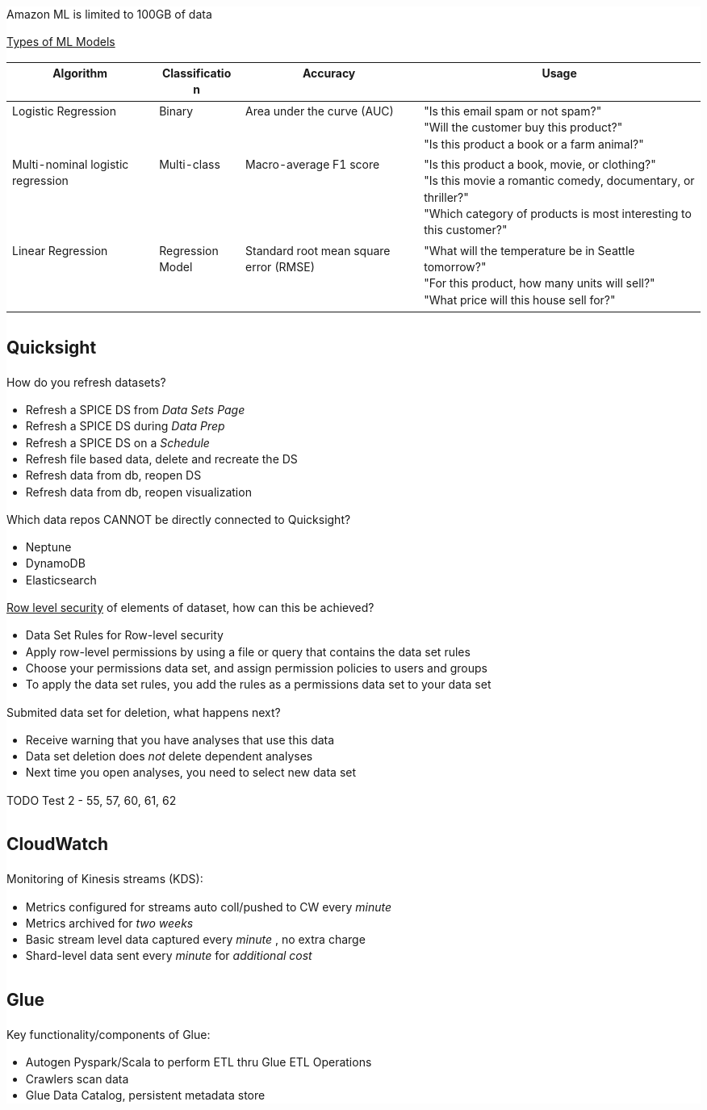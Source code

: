 Amazon ML is limited to 100GB of data


[Types of ML Models](https://docs.aws.amazon.com/machine-learning/latest/dg/types-of-ml-models.html)

|Algorithm|Classification|Accuracy|Usage|
|---------|--------------|--------|-----|
|Logistic Regression|Binary|Area under the curve (AUC)|"Is this email spam or not spam?" <br> "Will the customer buy this product?" <br> "Is this product a book or a farm animal?" |
|Multi-nominal logistic regression|Multi-class|Macro-average F1 score|"Is this product a book, movie, or clothing?" <br> "Is this movie a romantic comedy, documentary, or thriller?" <br> "Which category of products is most interesting to this customer?"|
|Linear Regression|Regression Model|Standard root mean square error (RMSE)|"What will the temperature be in Seattle tomorrow?" <br> "For this product, how many units will sell?" <br> "What price will this house sell for?"|

## Quicksight
How do you refresh datasets?
- Refresh a SPICE DS from _Data Sets Page_
- Refresh a SPICE DS during _Data Prep_
- Refresh a SPICE DS on a _Schedule_
- Refresh file based data, delete and recreate the DS
- Refresh data from db, reopen DS
- Refresh data from db, reopen visualization

Which data repos CANNOT be directly connected to Quicksight?
- Neptune
- DynamoDB
- Elasticsearch

[Row level security](https://docs.aws.amazon.com/quicksight/latest/user/restrict-access-to-a-data-set-using-row-level-security.html#create-row-level-security) of elements of dataset, how can this be achieved?
- Data Set Rules for Row-level security
- Apply row-level permissions by using a file or query that contains the data set rules
- Choose your permissions data set, and assign permission policies to users and groups
- To apply the data set rules, you add the rules as a permissions data set to your data set

Submited data set for deletion, what happens next?
- Receive warning that you have analyses that use this data
- Data set deletion does _not_ delete dependent analyses
- Next time you open analyses, you need to select new data set

TODO Test 2 -  55, 57, 60, 61, 62

## CloudWatch
Monitoring of Kinesis streams (KDS):
- Metrics configured for streams auto coll/pushed to CW every _minute_
- Metrics archived for _two weeks_
- Basic stream level data captured every _minute_ , no extra charge
- Shard-level data sent every _minute_ for _additional cost_

## Glue
Key functionality/components of Glue:
- Autogen Pyspark/Scala to perform ETL thru Glue ETL Operations
- Crawlers scan data
- Glue Data Catalog, persistent metadata store
